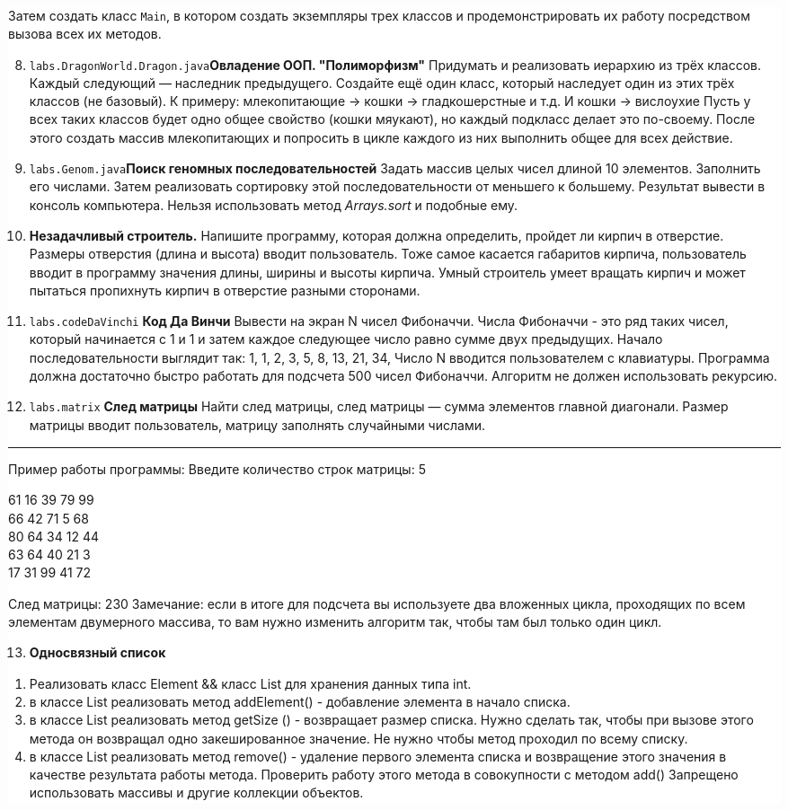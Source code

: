 Затем создать класс `Main`, в котором создать экземпляры трех классов и продемонстрировать их работу посредством вызова всех их методов.

8. `labs.DragonWorld.Dragon.java`**Овладение ООП. "Полиморфизм"**
Придумать и реализовать иерархию из трёх классов. Каждый следующий — наследник предыдущего. Создайте ещё один класс, который наследует один из этих трёх классов (не базовый).
    К примеру: млекопитающие -> кошки -> гладкошерстные и т.д.
    И кошки -> вислоухие
    Пусть у всех таких классов будет одно общее свойство (кошки мяукают), но каждый подкласс делает это по-своему. После этого создать массив млекопитающих и попросить в цикле каждого из них выполнить общее для всех действие.
    
9. `labs.Genom.java`**Поиск геномных последовательностей**
   Задать массив целых чисел длиной 10 элементов.
   Заполнить его числами.
   Затем реализовать сортировку этой последовательности от меньшего к большему.
   Результат вывести в консоль компьютера.
   Нельзя использовать метод *Arrays.sort* и подобные ему.
    
10. **Незадачливый строитель.**
    Напишите программу, которая должна определить, пройдет ли кирпич в отверстие.
    Размеры отверстия (длина и высота) вводит пользователь.
    Тоже самое касается габаритов кирпича, пользователь вводит в программу значения длины, ширины и высоты кирпича.
    Умный строитель умеет вращать кирпич и может пытаться пропихнуть кирпич в отверстие разными сторонами.
    
11. `labs.codeDaVinchi` **Код Да Винчи**
    Вывести на экран N чисел Фибоначчи.
    Числа Фибоначчи - это ряд таких чисел, который начинается с 1 и 1 и затем каждое следующее число равно сумме двух предыдущих.
    Начало последовательности выглядит так: 1, 1, 2, 3, 5, 8, 13, 21, 34,
    Число N вводится пользователем с клавиатуры.
    Программа должна достаточно быстро работать для подсчета 500 чисел Фибоначчи.
    Алгоритм не должен использовать рекурсию.
    
12. `labs.matrix` **След матрицы**
    Найти след матрицы, след матрицы — сумма элементов главной диагонали. Размер матрицы вводит пользователь, матрицу заполнять случайными числами.
----------------
Пример работы программы:
Введите количество строк матрицы: 5

61  16  39  79  99  
66  42  71   5  68  
80  64  34  12  44  
63  64  40  21   3  
17  31  99  41  72

След матрицы: 230
Замечание: если в итоге для подсчета вы используете два вложенных цикла, проходящих по всем элементам двумерного массива, то вам нужно изменить алгоритм так, чтобы там был только один цикл.

13. **Односвязный список**
1) Реализовать класс Element && класс List для хранения данных типа int.
2) в классе List реализовать метод addElement() - добавление элемента в начало списка.
3) в классе List реализовать метод getSize () - возвращает размер списка. Нужно сделать так, чтобы при вызове этого метода он возвращал одно закешированное значение. Не нужно чтобы метод проходил по всему списку.
4) в классе List реализовать метод remove() - удаление первого элемента списка и возвращение этого значения в качестве результата работы метода.
   Проверить работу этого метода в совокупности с методом add()
   Запрещено использовать массивы и другие коллекции объектов.

